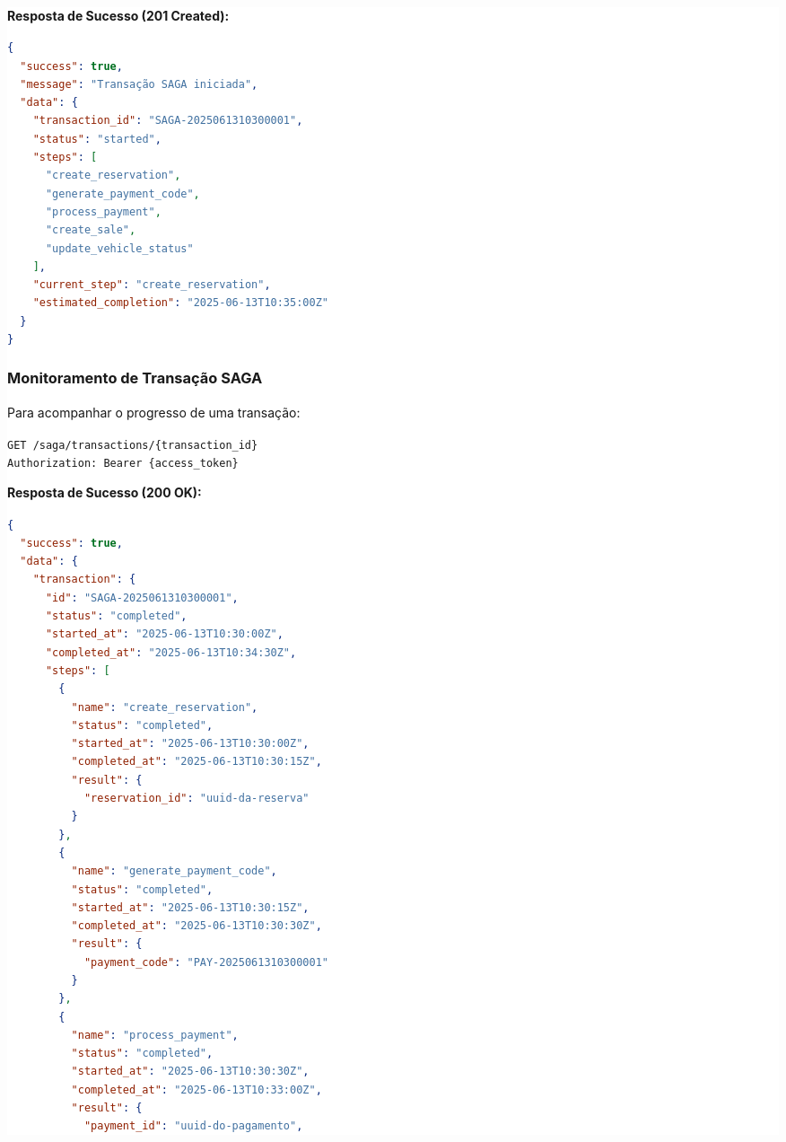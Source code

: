 **Resposta de Sucesso (201 Created):**
```json
{
  "success": true,
  "message": "Transação SAGA iniciada",
  "data": {
    "transaction_id": "SAGA-2025061310300001",
    "status": "started",
    "steps": [
      "create_reservation",
      "generate_payment_code",
      "process_payment",
      "create_sale",
      "update_vehicle_status"
    ],
    "current_step": "create_reservation",
    "estimated_completion": "2025-06-13T10:35:00Z"
  }
}
```

### Monitoramento de Transação SAGA

Para acompanhar o progresso de uma transação:

```http
GET /saga/transactions/{transaction_id}
Authorization: Bearer {access_token}
```

**Resposta de Sucesso (200 OK):**
```json
{
  "success": true,
  "data": {
    "transaction": {
      "id": "SAGA-2025061310300001",
      "status": "completed",
      "started_at": "2025-06-13T10:30:00Z",
      "completed_at": "2025-06-13T10:34:30Z",
      "steps": [
        {
          "name": "create_reservation",
          "status": "completed",
          "started_at": "2025-06-13T10:30:00Z",
          "completed_at": "2025-06-13T10:30:15Z",
          "result": {
            "reservation_id": "uuid-da-reserva"
          }
        },
        {
          "name": "generate_payment_code",
          "status": "completed",
          "started_at": "2025-06-13T10:30:15Z",
          "completed_at": "2025-06-13T10:30:30Z",
          "result": {
            "payment_code": "PAY-2025061310300001"
          }
        },
        {
          "name": "process_payment",
          "status": "completed",
          "started_at": "2025-06-13T10:30:30Z",
          "completed_at": "2025-06-13T10:33:00Z",
          "result": {
            "payment_id": "uuid-do-pagamento",
```